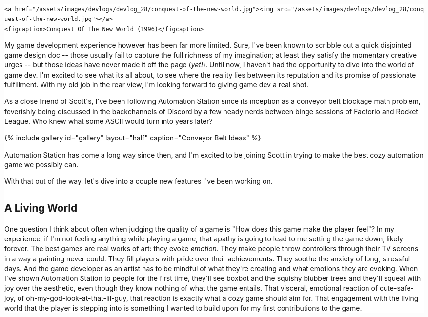     <a href="/assets/images/devlogs/devlog_28/conquest-of-the-new-world.jpg"><img src="/assets/images/devlogs/devlog_28/conquest-of-the-new-world.jpg"></a>
    <figcaption>Conquest Of The New World (1996)</figcaption>
</figure>

My game development experience however has been far more limited. Sure, I've been known to scribble out a quick disjointed game design doc -- those usually fail to capture the full richness of my imagination; at least they satisfy the momentary creative urges -- but those ideas have never made it off the page (<i>yet!</i>). Until now, I haven't had the opportunity to dive into the world of game dev. I'm excited to see what its all about, to see where the reality lies between its reputation and its promise of passionate fulfillment. With my old job in the rear view, I'm looking forward to giving game dev a real shot.

As a close friend of Scott's, I've been following Automation Station since its inception as a conveyor belt blockage math problem, feverishly being discussed in the backchannels of Discord by a few heady nerds between binge sessions of Factorio and Rocket League. Who knew what some ASCII would turn into years later? 

{% include gallery id="gallery" layout="half" caption="Conveyor Belt Ideas" %}


Automation Station has come a long way since then, and I'm excited to be joining Scott in trying to make the best cozy automation game we possibly can.

With that out of the way, let's dive into a couple new features I've been working on.

## A Living World

One question I think about often when judging the quality of a game is "How does this game make the player feel"? In my experience, if I'm not feeling anything while playing a game, that apathy is going to lead to me setting the game down, likely forever. The best games are real works of art: they evoke *emotion*. They make people throw controllers through their TV screens in a way a painting never could. They fill players with pride over their achievements. They soothe the anxiety of long, stressful days. And the game developer as an artist has to be mindful of what they're creating and what emotions they are evoking. When I've shown Automation Station to people for the first time, they'll see boxbot and the squishy blubber trees and they'll squeal with joy over the aesthetic, even though they know nothing of what the game entails. That visceral, emotional reaction of cute-safe-joy, of oh-my-god-look-at-that-lil-guy, that reaction is exactly what a cozy game should aim for. That engagement with the living world that the player is stepping into is something I wanted to build upon for my first contributions to the game. 
